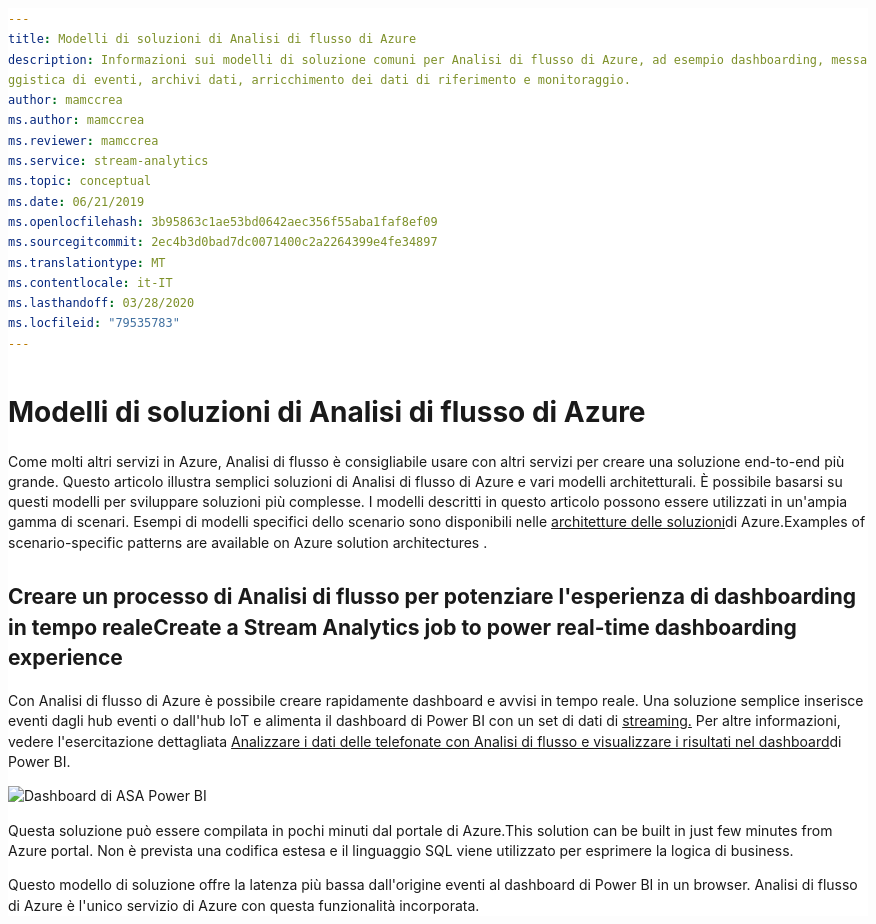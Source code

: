 ```yaml
---
title: Modelli di soluzioni di Analisi di flusso di Azure
description: Informazioni sui modelli di soluzione comuni per Analisi di flusso di Azure, ad esempio dashboarding, messaggistica di eventi, archivi dati, arricchimento dei dati di riferimento e monitoraggio.
author: mamccrea
ms.author: mamccrea
ms.reviewer: mamccrea
ms.service: stream-analytics
ms.topic: conceptual
ms.date: 06/21/2019
ms.openlocfilehash: 3b95863c1ae53bd0642aec356f55aba1faf8ef09
ms.sourcegitcommit: 2ec4b3d0bad7dc0071400c2a2264399e4fe34897
ms.translationtype: MT
ms.contentlocale: it-IT
ms.lasthandoff: 03/28/2020
ms.locfileid: "79535783"
---
```

# <a name="azure-stream-analytics-solution-patterns"></a>Modelli di soluzioni di Analisi di flusso di Azure

Come molti altri servizi in Azure, Analisi di flusso è consigliabile usare con altri servizi per creare una soluzione end-to-end più grande. Questo articolo illustra semplici soluzioni di Analisi di flusso di Azure e vari modelli architetturali. È possibile basarsi su questi modelli per sviluppare soluzioni più complesse. I modelli descritti in questo articolo possono essere utilizzati in un'ampia gamma di scenari. Esempi di modelli specifici dello scenario sono disponibili nelle [architetture delle soluzioni](https://azure.microsoft.com/solutions/architecture/?product=stream-analytics)di Azure.Examples of scenario-specific patterns are available on Azure solution architectures .

## <a name="create-a-stream-analytics-job-to-power-real-time-dashboarding-experience"></a>Creare un processo di Analisi di flusso per potenziare l'esperienza di dashboarding in tempo realeCreate a Stream Analytics job to power real-time dashboarding experience

Con Analisi di flusso di Azure è possibile creare rapidamente dashboard e avvisi in tempo reale. Una soluzione semplice inserisce eventi dagli hub eventi o dall'hub IoT e alimenta il dashboard di Power BI con un set di dati di [streaming.](/power-bi/service-real-time-streaming) Per altre informazioni, vedere l'esercitazione dettagliata [Analizzare i dati delle telefonate con Analisi di flusso e visualizzare i risultati nel dashboard](stream-analytics-manage-job.md)di Power BI.

![Dashboard di ASA Power BI](media/stream-analytics-solution-patterns/pbidashboard.png)

Questa soluzione può essere compilata in pochi minuti dal portale di Azure.This solution can be built in just few minutes from Azure portal. Non è prevista una codifica estesa e il linguaggio SQL viene utilizzato per esprimere la logica di business.

Questo modello di soluzione offre la latenza più bassa dall'origine eventi al dashboard di Power BI in un browser. Analisi di flusso di Azure è l'unico servizio di Azure con questa funzionalità incorporata.
